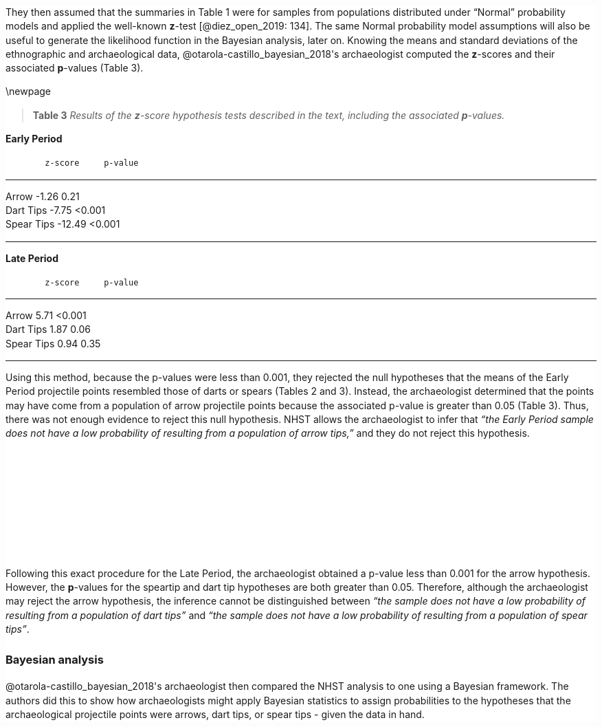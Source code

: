 

They then assumed that the summaries in Table 1 were for samples from populations distributed under “Normal” probability models and applied the well-known **z**-test [@diez_open_2019: 134]. The same Normal probability model assumptions will also be useful to generate the likelihood function in the Bayesian analysis, later on. Knowing the means and standard deviations of the ethnographic and archaeological data, @otarola-castillo_bayesian_2018's archaeologist computed the **z**-scores and their associated **p**-values (Table 3). 

\newpage
> **Table 3**  *Results of the **z**-score hypothesis tests described in the text, including the associated  **p**-values.* 

**Early Period**

            z-score     p-value    
----------- ----------- -------------
Arrow       -1.26       0.21         
Dart Tips   -7.75       <0.001       
Spear Tips  -12.49      <0.001       
----------- ----------- -------------

**Late Period**

            z-score     p-value    
----------- ----------- -------------
Arrow       5.71        <0.001         
Dart Tips   1.87        0.06       
Spear Tips  0.94        0.35       
----------- ----------- -------------


Using this method, because the p-values were less than 0.001, they rejected the null hypotheses that the means of the Early Period projectile points resembled those of darts or spears (Tables 2 and 3). Instead, the archaeologist determined that the points may have come from a population of arrow projectile points because the associated p-value is greater than 0.05 (Table 3). Thus, there was not enough evidence to reject this null hypothesis. NHST allows the archaeologist to infer that *“the Early Period sample does not have a low probability of resulting from a population of arrow tips,”* and they do not reject this hypothesis. 

![Figure 1  Likelihoods of the maximum length data. The red dashed lines illustrate the “Normal” likelihood of the maximum lengths data measurements obtained empirically from the archaeological Early (top) and Late (bottom) periods. The likelihood values were obtained after estimating the parameters of the Normal probability distribution that maximized the likelihood of the measurement values (i.e., Maximum Likelihood Estimation, MLE). Following this procedure, we used the MLE parameter estimates to simulate the likelihood of hypothetical maximum length values greater than the range observed archaeologically. The black solid line depicts these values. In both panels, we overlaid the empirical (gray dotted) over the hypothetical (black solid) likelihood estimates for comparison](The-Bayesian-Inferential-Paradigm-in-Archaeology-rmarkdown_files/figure-latex/Fig1-1.pdf) 


Following this exact procedure for the Late Period, the archaeologist obtained a p-value less than 0.001 for the arrow hypothesis. However, the **p**-values for the speartip and dart tip hypotheses are both greater than 0.05. Therefore, although the archaeologist may reject the arrow hypothesis, the inference cannot be distinguished between *“the sample does not have a low probability of resulting from a population of dart tips”* and *“the sample does not have a low probability of resulting from a population of spear tips”*. 

### Bayesian analysis
@otarola-castillo_bayesian_2018's archaeologist then compared the NHST analysis to one using a Bayesian framework. The authors did this to show how archaeologists might apply Bayesian statistics to assign probabilities to the hypotheses that the archaeological projectile points were arrows, dart tips, or spear tips - given the data in hand. 
